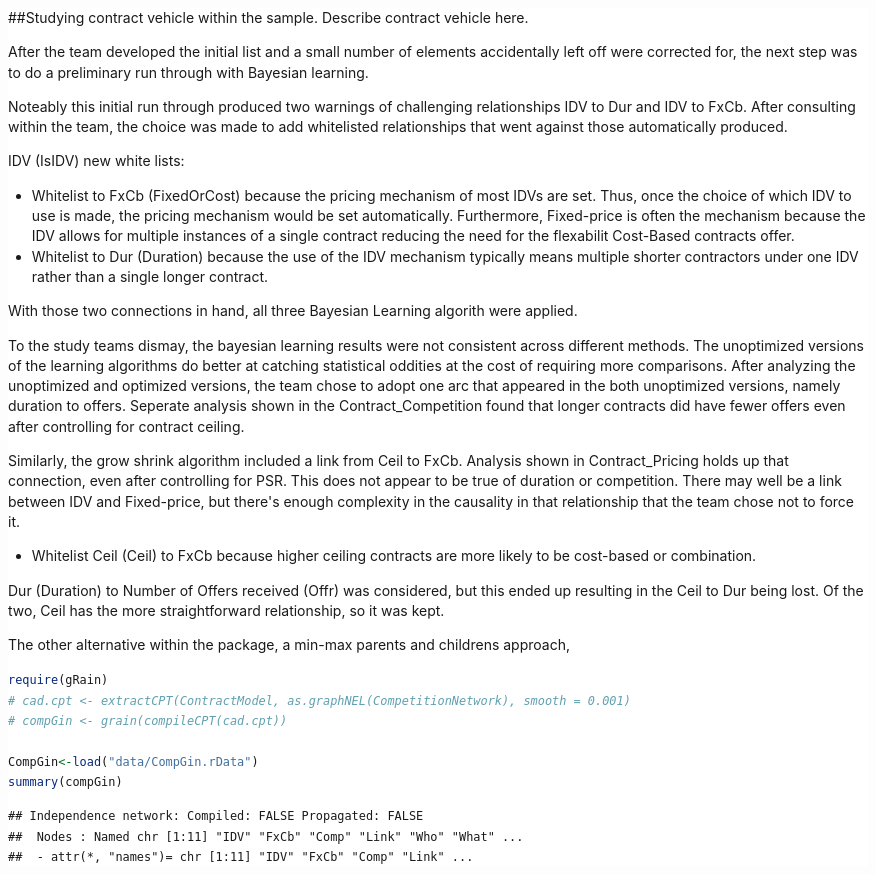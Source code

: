 ##Studying contract vehicle within the sample.
Describe contract vehicle here.

After the team developed the initial list and a small number of elements accidentally left off were corrected for, the next step was to do a preliminary run through with Bayesian learning. 



Noteably this initial run through produced two warnings of challenging relationships IDV to Dur and IDV to FxCb. After consulting within the team, the choice was made to add whitelisted relationships that went against those automatically produced.

IDV (IsIDV) new white lists:
* Whitelist to FxCb (FixedOrCost) because the pricing mechanism of most IDVs are set. Thus, once the choice of which IDV to use is made, the pricing mechanism would be set automatically. Furthermore, Fixed-price is often the mechanism because the IDV allows for multiple instances of a single contract reducing the need for the flexabilit Cost-Based contracts offer.
* Whitelist to Dur (Duration) because the use of the IDV mechanism typically means multiple shorter contractors under one IDV rather than a single longer contract. 

With those two connections in hand, all three Bayesian Learning algorith were applied.

To the study teams dismay, the bayesian learning results were not consistent across different methods. The unoptimized versions of the learning algorithms do better at catching statistical oddities at the cost of requiring more comparisons. After analyzing the unoptimized and optimized versions, the team chose to adopt one arc that appeared in the both unoptimized versions, namely duration to offers. Seperate analysis shown in the Contract_Competition found that longer contracts did have fewer offers even after controlling for contract ceiling.

Similarly, the grow shrink algorithm included a link from Ceil to FxCb. Analysis shown in Contract_Pricing holds up that connection, even after controlling for PSR. This does not appear to be true of duration or competition. There may well be a link between IDV and Fixed-price, but there's enough complexity in the causality in that relationship that the team chose not to force it.

* Whitelist Ceil (Ceil) to FxCb because higher ceiling contracts are more likely to be cost-based or combination.

Dur (Duration) to Number of Offers received (Offr) was considered, but this ended up resulting in the Ceil to Dur being lost. Of the two, Ceil has the more straightforward relationship, so it was kept. 


The other alternative within the package, a min-max parents and childrens approach, 



```r
require(gRain)
# cad.cpt <- extractCPT(ContractModel, as.graphNEL(CompetitionNetwork), smooth = 0.001)
# compGin <- grain(compileCPT(cad.cpt))

CompGin<-load("data/CompGin.rData")
summary(compGin)
```

```
## Independence network: Compiled: FALSE Propagated: FALSE 
##  Nodes : Named chr [1:11] "IDV" "FxCb" "Comp" "Link" "Who" "What" ...
##  - attr(*, "names")= chr [1:11] "IDV" "FxCb" "Comp" "Link" ...
```

